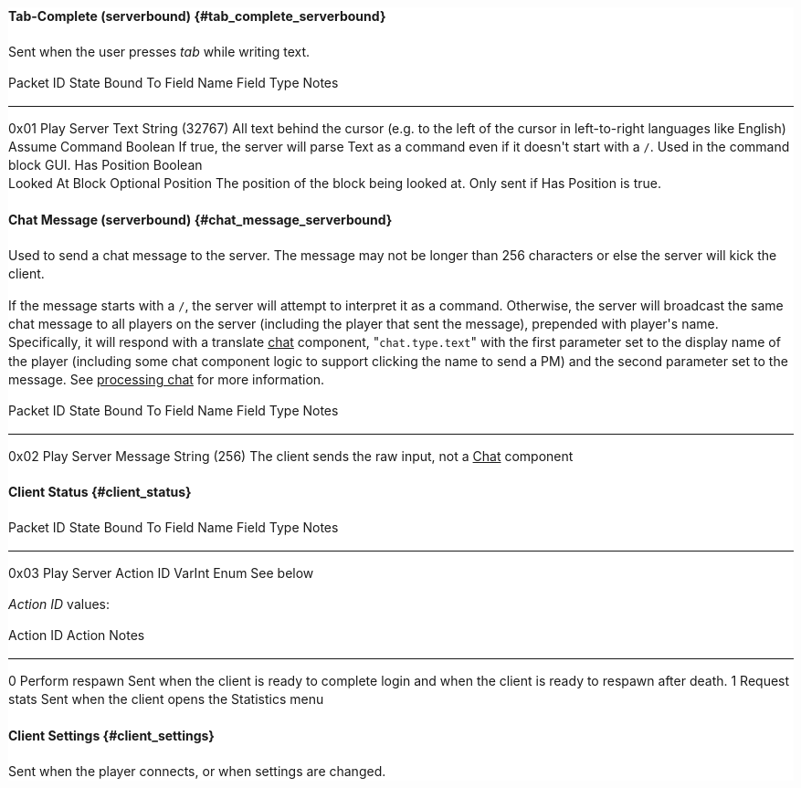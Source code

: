 #### Tab-Complete (serverbound) {#tab_complete_serverbound}

Sent when the user presses *tab* while writing text.

  Packet ID   State   Bound To   Field Name        Field Type          Notes
  ----------- ------- ---------- ----------------- ------------------- -----------------------------------------------------------------------------------------------------------------------
  0x01        Play    Server     Text              String (32767)      All text behind the cursor (e.g. to the left of the cursor in left-to-right languages like English)
                                 Assume Command    Boolean             If true, the server will parse Text as a command even if it doesn\'t start with a `/`. Used in the command block GUI.
                                 Has Position      Boolean             
                                 Looked At Block   Optional Position   The position of the block being looked at. Only sent if Has Position is true.

#### Chat Message (serverbound) {#chat_message_serverbound}

Used to send a chat message to the server. The message may not be longer
than 256 characters or else the server will kick the client.

If the message starts with a `/`, the server will attempt to interpret
it as a command. Otherwise, the server will broadcast the same chat
message to all players on the server (including the player that sent the
message), prepended with player\'s name. Specifically, it will respond
with a translate [chat](chat "wikilink") component, \"`chat.type.text`\"
with the first parameter set to the display name of the player
(including some chat component logic to support clicking the name to
send a PM) and the second parameter set to the message. See [processing
chat](Chat#Processing_chat "wikilink") for more information.

  Packet ID   State   Bound To   Field Name   Field Type     Notes
  ----------- ------- ---------- ------------ -------------- -------------------------------------------------------------------------
  0x02        Play    Server     Message      String (256)   The client sends the raw input, not a [Chat](Chat "wikilink") component

#### Client Status {#client_status}

  Packet ID   State   Bound To   Field Name   Field Type    Notes
  ----------- ------- ---------- ------------ ------------- -----------
  0x03        Play    Server     Action ID    VarInt Enum   See below

*Action ID* values:

  Action ID   Action            Notes
  ----------- ----------------- ------------------------------------------------------------------------------------------------------
  0           Perform respawn   Sent when the client is ready to complete login and when the client is ready to respawn after death.
  1           Request stats     Sent when the client opens the Statistics menu

#### Client Settings {#client_settings}

Sent when the player connects, or when settings are changed.

